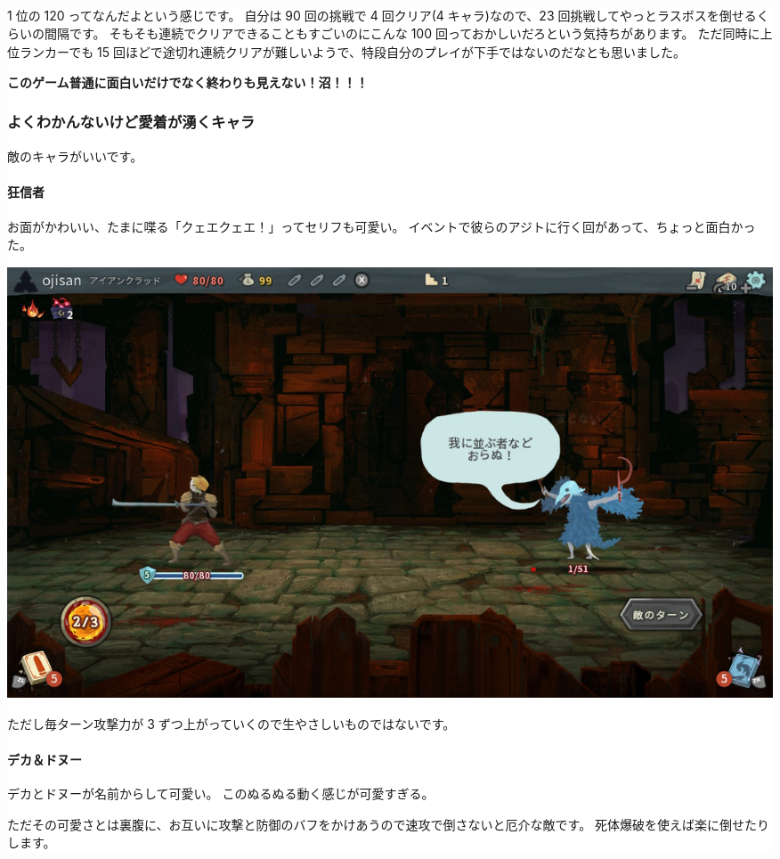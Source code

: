 1 位の 120 ってなんだよという感じです。
自分は 90 回の挑戦で 4 回クリア(4 キャラ)なので、23 回挑戦してやっとラスボスを倒せるくらいの間隔です。
そもそも連続でクリアできることもすごいのにこんな 100 回っておかしいだろという気持ちがあります。
ただ同時に上位ランカーでも 15 回ほどで途切れ連続クリアが難しいようで、特段自分のプレイが下手ではないのだなとも思いました。

**このゲーム普通に面白いだけでなく終わりも見えない！沼！！！**

### よくわかんないけど愛着が湧くキャラ

敵のキャラがいいです。

#### 狂信者

お面がかわいい、たまに喋る「クェエクェエ！」ってセリフも可愛い。
イベントで彼らのアジトに行く回があって、ちょっと面白かった。

![catalist](catalist.png)

ただし毎ターン攻撃力が 3 ずつ上がっていくので生やさしいものではないです。

#### デカ＆ドヌー

デカとドヌーが名前からして可愛い。
このぬるぬる動く感じが可愛すぎる。

<iframe width="560" height="315" src="https://www.youtube.com/embed/4d-vG724HVU" frameborder="0" allow="accelerometer; autoplay; encrypted-media; gyroscope; picture-in-picture" allowfullscreen></iframe>

ただその可愛さとは裏腹に、お互いに攻撃と防御のバフをかけあうので速攻で倒さないと厄介な敵です。
死体爆破を使えば楽に倒せたりします。
